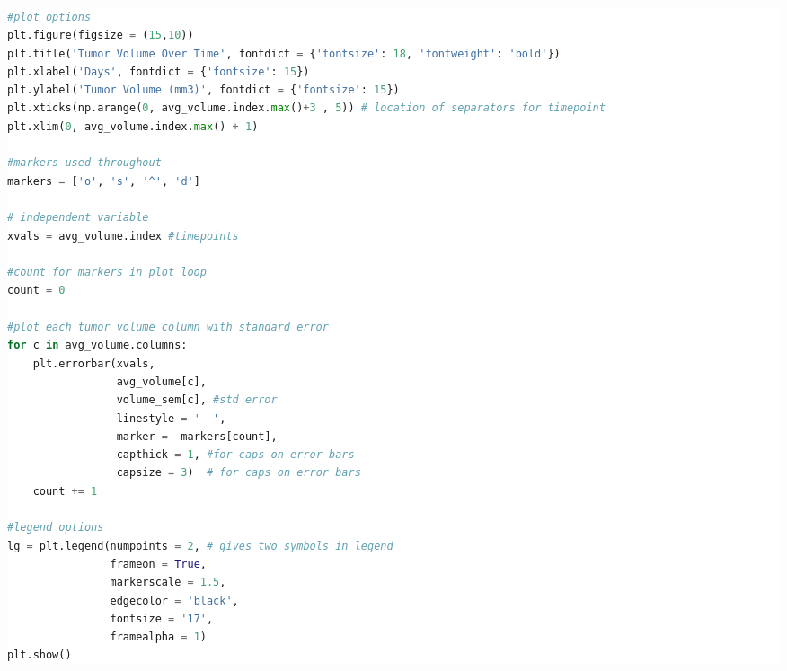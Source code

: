 


```python
#plot options
plt.figure(figsize = (15,10))
plt.title('Tumor Volume Over Time', fontdict = {'fontsize': 18, 'fontweight': 'bold'})
plt.xlabel('Days', fontdict = {'fontsize': 15})
plt.ylabel('Tumor Volume (mm3)', fontdict = {'fontsize': 15})
plt.xticks(np.arange(0, avg_volume.index.max()+3 , 5)) # location of separators for timepoint
plt.xlim(0, avg_volume.index.max() + 1) 

#markers used throughout 
markers = ['o', 's', '^', 'd']

# independent variable
xvals = avg_volume.index #timepoints

#count for markers in plot loop
count = 0

#plot each tumor volume column with standard error
for c in avg_volume.columns:
    plt.errorbar(xvals, 
                 avg_volume[c], 
                 volume_sem[c], #std error
                 linestyle = '--', 
                 marker =  markers[count], 
                 capthick = 1, #for caps on error bars 
                 capsize = 3)  # for caps on error bars
    count += 1

#legend options
lg = plt.legend(numpoints = 2, # gives two symbols in legend
                frameon = True, 
                markerscale = 1.5, 
                edgecolor = 'black', 
                fontsize = '17', 
                framealpha = 1)
plt.show()
```

